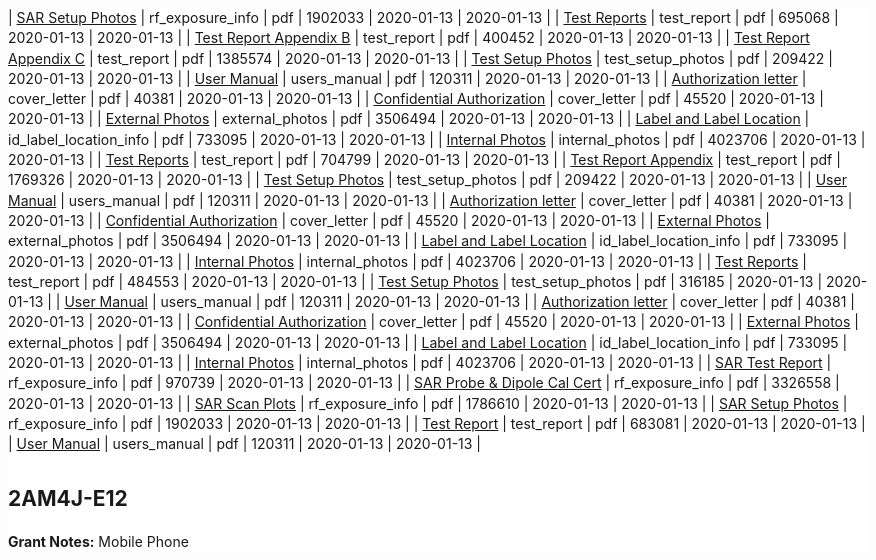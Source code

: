 | [SAR Setup Photos](2AM4J-E241/51465dc9fdc661c73823ebe0ff2a6c03/4587594.pdf) | rf_exposure_info | pdf | 1902033 | 2020-01-13 | 2020-01-13 |
| [Test Reports](2AM4J-E241/51465dc9fdc661c73823ebe0ff2a6c03/4587586.pdf) | test_report | pdf | 695068 | 2020-01-13 | 2020-01-13 |
| [Test Report Appendix B](2AM4J-E241/51465dc9fdc661c73823ebe0ff2a6c03/4587587.pdf) | test_report | pdf | 400452 | 2020-01-13 | 2020-01-13 |
| [Test Report Appendix C](2AM4J-E241/51465dc9fdc661c73823ebe0ff2a6c03/4587588.pdf) | test_report | pdf | 1385574 | 2020-01-13 | 2020-01-13 |
| [Test Setup Photos](2AM4J-E241/51465dc9fdc661c73823ebe0ff2a6c03/4587576.pdf) | test_setup_photos | pdf | 209422 | 2020-01-13 | 2020-01-13 |
| [User Manual](2AM4J-E241/51465dc9fdc661c73823ebe0ff2a6c03/4587561.pdf) | users_manual | pdf | 120311 | 2020-01-13 | 2020-01-13 |
| [Authorization letter](2AM4J-E241/2f8ce280a4554fa85dbdd4198ddeace8/4587551.pdf) | cover_letter | pdf | 40381 | 2020-01-13 | 2020-01-13 |
| [Confidential Authorization](2AM4J-E241/2f8ce280a4554fa85dbdd4198ddeace8/4587552.pdf) | cover_letter | pdf | 45520 | 2020-01-13 | 2020-01-13 |
| [External Photos](2AM4J-E241/2f8ce280a4554fa85dbdd4198ddeace8/4587569.pdf) | external_photos | pdf | 3506494 | 2020-01-13 | 2020-01-13 |
| [Label and Label Location](2AM4J-E241/2f8ce280a4554fa85dbdd4198ddeace8/4587555.pdf) | id_label_location_info | pdf | 733095 | 2020-01-13 | 2020-01-13 |
| [Internal Photos](2AM4J-E241/2f8ce280a4554fa85dbdd4198ddeace8/4587556.pdf) | internal_photos | pdf | 4023706 | 2020-01-13 | 2020-01-13 |
| [Test Reports](2AM4J-E241/2f8ce280a4554fa85dbdd4198ddeace8/4587574.pdf) | test_report | pdf | 704799 | 2020-01-13 | 2020-01-13 |
| [Test Report Appendix](2AM4J-E241/2f8ce280a4554fa85dbdd4198ddeace8/4587575.pdf) | test_report | pdf | 1769326 | 2020-01-13 | 2020-01-13 |
| [Test Setup Photos](2AM4J-E241/2f8ce280a4554fa85dbdd4198ddeace8/4587576.pdf) | test_setup_photos | pdf | 209422 | 2020-01-13 | 2020-01-13 |
| [User Manual](2AM4J-E241/2f8ce280a4554fa85dbdd4198ddeace8/4587561.pdf) | users_manual | pdf | 120311 | 2020-01-13 | 2020-01-13 |
| [Authorization letter](2AM4J-E241/e2b4b10ca7b1ddfc05475f6dd3a82ff7/4587551.pdf) | cover_letter | pdf | 40381 | 2020-01-13 | 2020-01-13 |
| [Confidential Authorization](2AM4J-E241/e2b4b10ca7b1ddfc05475f6dd3a82ff7/4587552.pdf) | cover_letter | pdf | 45520 | 2020-01-13 | 2020-01-13 |
| [External Photos](2AM4J-E241/e2b4b10ca7b1ddfc05475f6dd3a82ff7/4587569.pdf) | external_photos | pdf | 3506494 | 2020-01-13 | 2020-01-13 |
| [Label and Label Location](2AM4J-E241/e2b4b10ca7b1ddfc05475f6dd3a82ff7/4587555.pdf) | id_label_location_info | pdf | 733095 | 2020-01-13 | 2020-01-13 |
| [Internal Photos](2AM4J-E241/e2b4b10ca7b1ddfc05475f6dd3a82ff7/4587556.pdf) | internal_photos | pdf | 4023706 | 2020-01-13 | 2020-01-13 |
| [Test Reports](2AM4J-E241/e2b4b10ca7b1ddfc05475f6dd3a82ff7/4587559.pdf) | test_report | pdf | 484553 | 2020-01-13 | 2020-01-13 |
| [Test Setup Photos](2AM4J-E241/e2b4b10ca7b1ddfc05475f6dd3a82ff7/4587560.pdf) | test_setup_photos | pdf | 316185 | 2020-01-13 | 2020-01-13 |
| [User Manual](2AM4J-E241/e2b4b10ca7b1ddfc05475f6dd3a82ff7/4587561.pdf) | users_manual | pdf | 120311 | 2020-01-13 | 2020-01-13 |
| [Authorization letter](2AM4J-E241/58598f46290a95858d74938494d8953c/4587551.pdf) | cover_letter | pdf | 40381 | 2020-01-13 | 2020-01-13 |
| [Confidential Authorization](2AM4J-E241/58598f46290a95858d74938494d8953c/4587552.pdf) | cover_letter | pdf | 45520 | 2020-01-13 | 2020-01-13 |
| [External Photos](2AM4J-E241/58598f46290a95858d74938494d8953c/4587569.pdf) | external_photos | pdf | 3506494 | 2020-01-13 | 2020-01-13 |
| [Label and Label Location](2AM4J-E241/58598f46290a95858d74938494d8953c/4587555.pdf) | id_label_location_info | pdf | 733095 | 2020-01-13 | 2020-01-13 |
| [Internal Photos](2AM4J-E241/58598f46290a95858d74938494d8953c/4587556.pdf) | internal_photos | pdf | 4023706 | 2020-01-13 | 2020-01-13 |
| [SAR Test Report](2AM4J-E241/58598f46290a95858d74938494d8953c/4587591.pdf) | rf_exposure_info | pdf | 970739 | 2020-01-13 | 2020-01-13 |
| [SAR Probe & Dipole Cal Cert](2AM4J-E241/58598f46290a95858d74938494d8953c/4587592.pdf) | rf_exposure_info | pdf | 3326558 | 2020-01-13 | 2020-01-13 |
| [SAR Scan Plots](2AM4J-E241/58598f46290a95858d74938494d8953c/4587593.pdf) | rf_exposure_info | pdf | 1786610 | 2020-01-13 | 2020-01-13 |
| [SAR Setup Photos](2AM4J-E241/58598f46290a95858d74938494d8953c/4587594.pdf) | rf_exposure_info | pdf | 1902033 | 2020-01-13 | 2020-01-13 |
| [Test Report](2AM4J-E241/58598f46290a95858d74938494d8953c/4587606.pdf) | test_report | pdf | 683081 | 2020-01-13 | 2020-01-13 |
| [User Manual](2AM4J-E241/58598f46290a95858d74938494d8953c/4587561.pdf) | users_manual | pdf | 120311 | 2020-01-13 | 2020-01-13 |
## 2AM4J-E12
**Grant Notes:** Mobile Phone
